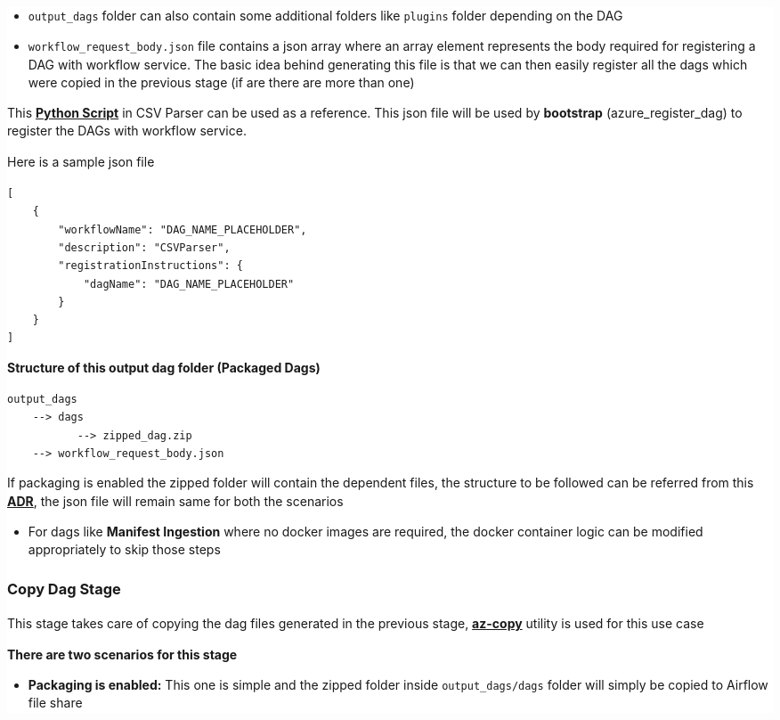 
- `output_dags` folder can also contain some additional folders like `plugins` folder depending on the DAG


- `workflow_request_body.json` file contains a json array where an array element represents the body required for
  registering a DAG with workflow service. The basic idea behind generating this file is that we can then
  easily register all the dags which were copied in the previous stage (if are there are more than one)

This [**Python Script**](https://community.opengroup.org/osdu/platform/data-flow/ingestion/csv-parser/csv-parser/-/blob/master/deployments/scripts/azure/create_dag.py#L69) in CSV Parser
can be used as a reference. This json file will be used by **bootstrap** (azure_register_dag) to register the DAGs with workflow service.

Here is a sample json file

````
[
	{
		"workflowName": "DAG_NAME_PLACEHOLDER",
		"description": "CSVParser",
		"registrationInstructions": {
			"dagName": "DAG_NAME_PLACEHOLDER"
		}
	}
]
````

**Structure of this output dag folder (Packaged Dags)**

```
output_dags
    --> dags    
           --> zipped_dag.zip
    --> workflow_request_body.json
```

If packaging is enabled the zipped folder will contain the dependent files, the structure to be followed can be referred from this [**ADR**](https://community.opengroup.org/osdu/platform/data-flow/home/-/issues/47),
the json file will remain same for both the scenarios


- For dags like **Manifest Ingestion** where no docker images are required, the docker container
  logic can be modified appropriately to skip those steps

### Copy Dag Stage

This stage takes care of copying the dag files generated in the previous stage, [**az-copy**](https://docs.microsoft.com/en-us/azure/storage/common/storage-use-azcopy-v10) utility is used for this use case

**There are two scenarios for this stage**

- **Packaging is enabled:** This one is simple and the zipped folder inside `output_dags/dags` folder will simply be copied to Airflow file share
